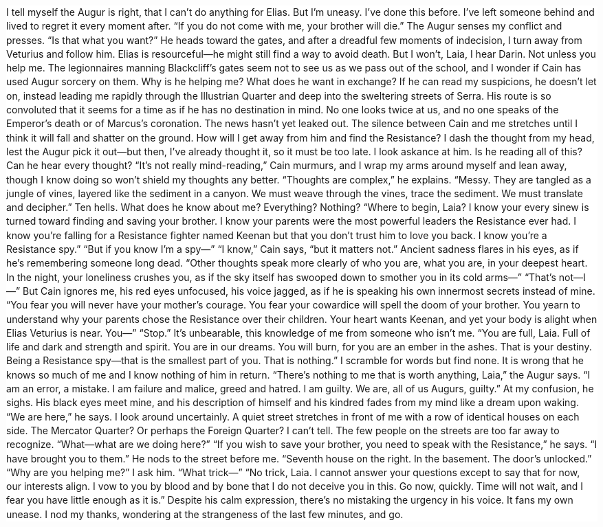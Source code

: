 I tell myself the Augur is right, that I can’t do anything for Elias. But I’m uneasy. I’ve done this before. I’ve left someone behind and lived to regret it every moment after.
“If you do not come with me, your brother will die.” The Augur senses my conflict and presses. “Is that what you want?”
He heads toward the gates, and after a dreadful few moments of indecision, I turn away from Veturius and follow him. Elias is resourceful—he might still find a way to avoid death. But I won’t, Laia, I hear Darin. Not unless you help me.
The legionnaires manning Blackcliff’s gates seem not to see us as we pass out of the school, and I wonder if Cain has used Augur sorcery on them. Why is he helping me? What does he want in exchange?
If he can read my suspicions, he doesn’t let on, instead leading me rapidly through the Illustrian Quarter and deep into the sweltering streets of Serra.
His route is so convoluted that it seems for a time as if he has no destination in mind. No one looks twice at us, and no one speaks of the Emperor’s death or of Marcus’s coronation. The news hasn’t yet leaked out.
The silence between Cain and me stretches until I think it will fall and shatter on the ground. How will I get away from him and find the Resistance?
I dash the thought from my head, lest the Augur pick it out—but then, I’ve already thought it, so it must be too late. I look askance at him. Is he reading all of this? Can he hear every thought?
“It’s not really mind-reading,” Cain murmurs, and I wrap my arms around myself and lean away, though I know doing so won’t shield my thoughts any better.
“Thoughts are complex,” he explains. “Messy. They are tangled as a jungle of vines, layered like the sediment in a canyon. We must weave through the vines, trace the sediment. We must translate and decipher.”
Ten hells. What does he know about me? Everything? Nothing?
“Where to begin, Laia? I know your every sinew is turned toward finding and saving your brother. I know your parents were the most powerful leaders the Resistance ever had. I know you’re falling for a Resistance fighter named Keenan but that you don’t trust him to love you back. I know you’re a Resistance spy.”
“But if you know I’m a spy—”
“I know,” Cain says, “but it matters not.” Ancient sadness flares in his eyes, as if he’s remembering someone long dead. “Other thoughts speak more clearly of who you are, what you are, in your deepest heart. In the night, your loneliness crushes you, as if the sky itself has swooped down to smother you in its cold arms—”
“That’s not—I—”
But Cain ignores me, his red eyes unfocused, his voice jagged, as if he is speaking his own innermost secrets instead of mine.
“You fear you will never have your mother’s courage. You fear your cowardice will spell the doom of your brother. You yearn to understand why your parents chose the Resistance over their children. Your heart wants Keenan, and yet your body is alight when Elias Veturius is near. You—”
“Stop.” It’s unbearable, this knowledge of me from someone who isn’t me.
“You are full, Laia. Full of life and dark and strength and spirit. You are in our dreams. You will burn, for you are an ember in the ashes. That is your destiny. Being a Resistance spy—that is the smallest part of you. That is nothing.”
I scramble for words but find none. It is wrong that he knows so much of me and I know nothing of him in return.
“There’s nothing to me that is worth anything, Laia,” the Augur says. “I am an error, a mistake. I am failure and malice, greed and hatred. I am guilty. We are, all of us Augurs, guilty.” At my confusion, he sighs. His black eyes meet mine, and his description of himself and his kindred fades from my mind like a dream upon waking.
“We are here,” he says.
I look around uncertainly. A quiet street stretches in front of me with a row of identical houses on each side. The Mercator Quarter? Or perhaps the Foreign Quarter? I can’t tell. The few people on the streets are too far away to recognize.
“What—what are we doing here?”
“If you wish to save your brother, you need to speak with the Resistance,”
he says. “I have brought you to them.” He nods to the street before me. “Seventh house on the right. In the basement. The door’s unlocked.”
“Why are you helping me?” I ask him. “What trick—”
“No trick, Laia. I cannot answer your questions except to say that for now, our interests align. I vow to you by blood and by bone that I do not deceive you in this. Go now, quickly. Time will not wait, and I fear you have little enough as it is.”
Despite his calm expression, there’s no mistaking the urgency in his voice.
It fans my own unease. I nod my thanks, wondering at the strangeness of the last few minutes, and go.